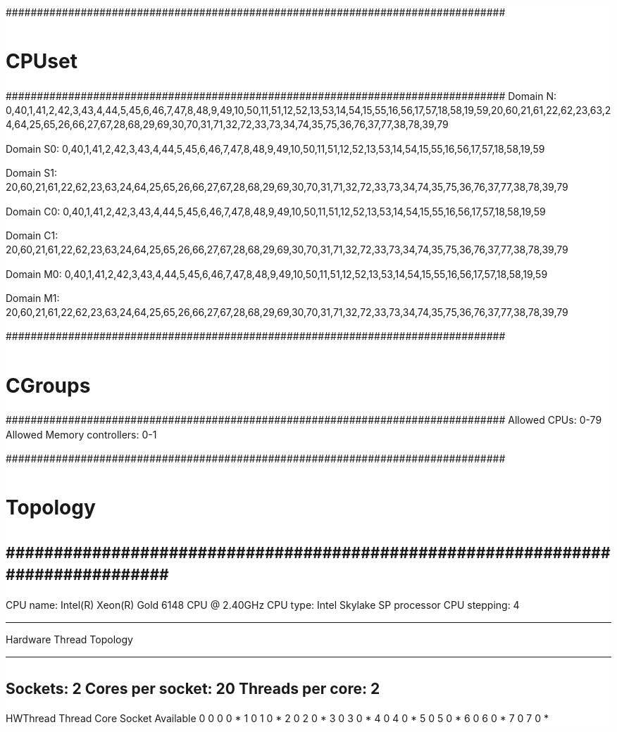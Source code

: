 ################################################################################
# CPUset
################################################################################
Domain N:
	0,40,1,41,2,42,3,43,4,44,5,45,6,46,7,47,8,48,9,49,10,50,11,51,12,52,13,53,14,54,15,55,16,56,17,57,18,58,19,59,20,60,21,61,22,62,23,63,24,64,25,65,26,66,27,67,28,68,29,69,30,70,31,71,32,72,33,73,34,74,35,75,36,76,37,77,38,78,39,79

Domain S0:
	0,40,1,41,2,42,3,43,4,44,5,45,6,46,7,47,8,48,9,49,10,50,11,51,12,52,13,53,14,54,15,55,16,56,17,57,18,58,19,59

Domain S1:
	20,60,21,61,22,62,23,63,24,64,25,65,26,66,27,67,28,68,29,69,30,70,31,71,32,72,33,73,34,74,35,75,36,76,37,77,38,78,39,79

Domain C0:
	0,40,1,41,2,42,3,43,4,44,5,45,6,46,7,47,8,48,9,49,10,50,11,51,12,52,13,53,14,54,15,55,16,56,17,57,18,58,19,59

Domain C1:
	20,60,21,61,22,62,23,63,24,64,25,65,26,66,27,67,28,68,29,69,30,70,31,71,32,72,33,73,34,74,35,75,36,76,37,77,38,78,39,79

Domain M0:
	0,40,1,41,2,42,3,43,4,44,5,45,6,46,7,47,8,48,9,49,10,50,11,51,12,52,13,53,14,54,15,55,16,56,17,57,18,58,19,59

Domain M1:
	20,60,21,61,22,62,23,63,24,64,25,65,26,66,27,67,28,68,29,69,30,70,31,71,32,72,33,73,34,74,35,75,36,76,37,77,38,78,39,79


################################################################################
# CGroups
################################################################################
Allowed CPUs: 0-79
Allowed Memory controllers: 0-1

################################################################################
# Topology
################################################################################
--------------------------------------------------------------------------------
CPU name:	Intel(R) Xeon(R) Gold 6148 CPU @ 2.40GHz
CPU type:	Intel Skylake SP processor
CPU stepping:	4
********************************************************************************
Hardware Thread Topology
********************************************************************************
Sockets:		2
Cores per socket:	20
Threads per core:	2
--------------------------------------------------------------------------------
HWThread	Thread		Core		Socket		Available
0		0		0		0		*
1		0		1		0		*
2		0		2		0		*
3		0		3		0		*
4		0		4		0		*
5		0		5		0		*
6		0		6		0		*
7		0		7		0		*
